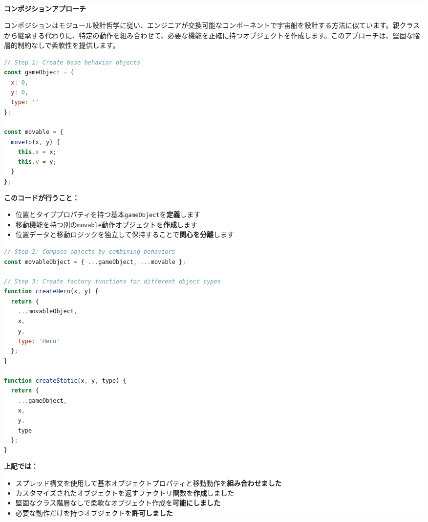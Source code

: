 **コンポジションアプローチ**

コンポジションはモジュール設計哲学に従い、エンジニアが交換可能なコンポーネントで宇宙船を設計する方法に似ています。親クラスから継承する代わりに、特定の動作を組み合わせて、必要な機能を正確に持つオブジェクトを作成します。このアプローチは、堅固な階層的制約なしで柔軟性を提供します。

```javascript
// Step 1: Create base behavior objects
const gameObject = {
  x: 0,
  y: 0,
  type: ''
};

const movable = {
  moveTo(x, y) {
    this.x = x;
    this.y = y;
  }
};
```

**このコードが行うこと：**
- 位置とタイププロパティを持つ基本`gameObject`を**定義**します
- 移動機能を持つ別の`movable`動作オブジェクトを**作成**します
- 位置データと移動ロジックを独立して保持することで**関心を分離**します

```javascript
// Step 2: Compose objects by combining behaviors
const movableObject = { ...gameObject, ...movable };

// Step 3: Create factory functions for different object types
function createHero(x, y) {
  return {
    ...movableObject,
    x,
    y,
    type: 'Hero'
  };
}

function createStatic(x, y, type) {
  return {
    ...gameObject,
    x,
    y,
    type
  };
}
```

**上記では：**
- スプレッド構文を使用して基本オブジェクトプロパティと移動動作を**組み合わせました**
- カスタマイズされたオブジェクトを返すファクトリ関数を**作成**しました
- 堅固なクラス階層なしで柔軟なオブジェクト作成を**可能にしました**
- 必要な動作だけを持つオブジェクトを**許可しました**
